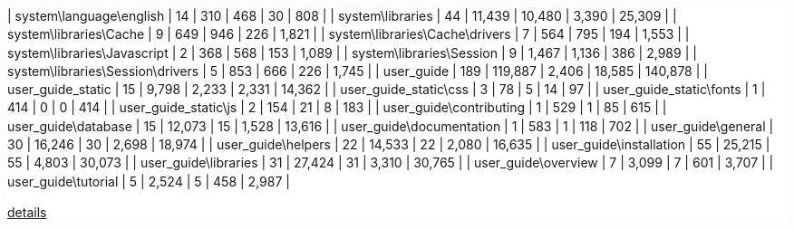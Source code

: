 | system\language\english | 14 | 310 | 468 | 30 | 808 |
| system\libraries | 44 | 11,439 | 10,480 | 3,390 | 25,309 |
| system\libraries\Cache | 9 | 649 | 946 | 226 | 1,821 |
| system\libraries\Cache\drivers | 7 | 564 | 795 | 194 | 1,553 |
| system\libraries\Javascript | 2 | 368 | 568 | 153 | 1,089 |
| system\libraries\Session | 9 | 1,467 | 1,136 | 386 | 2,989 |
| system\libraries\Session\drivers | 5 | 853 | 666 | 226 | 1,745 |
| user_guide | 189 | 119,887 | 2,406 | 18,585 | 140,878 |
| user_guide\_static | 15 | 9,798 | 2,233 | 2,331 | 14,362 |
| user_guide\_static\css | 3 | 78 | 5 | 14 | 97 |
| user_guide\_static\fonts | 1 | 414 | 0 | 0 | 414 |
| user_guide\_static\js | 2 | 154 | 21 | 8 | 183 |
| user_guide\contributing | 1 | 529 | 1 | 85 | 615 |
| user_guide\database | 15 | 12,073 | 15 | 1,528 | 13,616 |
| user_guide\documentation | 1 | 583 | 1 | 118 | 702 |
| user_guide\general | 30 | 16,246 | 30 | 2,698 | 18,974 |
| user_guide\helpers | 22 | 14,533 | 22 | 2,080 | 16,635 |
| user_guide\installation | 55 | 25,215 | 55 | 4,803 | 30,073 |
| user_guide\libraries | 31 | 27,424 | 31 | 3,310 | 30,765 |
| user_guide\overview | 7 | 3,099 | 7 | 601 | 3,707 |
| user_guide\tutorial | 5 | 2,524 | 5 | 458 | 2,987 |

[details](details.md)